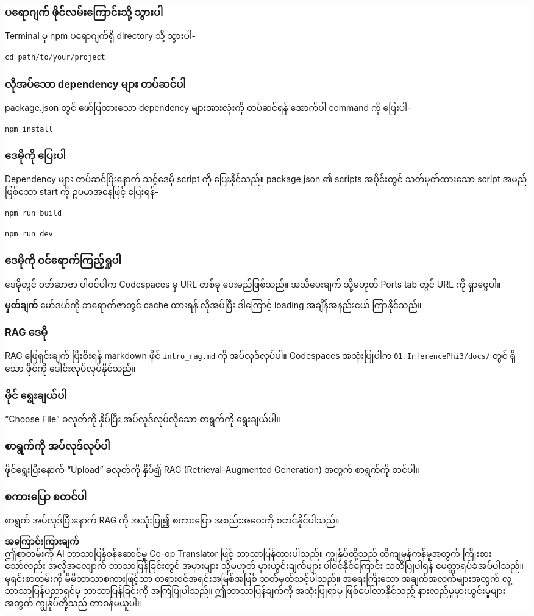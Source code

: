### ပရောဂျက် ဖိုင်လမ်းကြောင်းသို့ သွားပါ
Terminal မှ npm ပရောဂျက်ရှိ directory သို့ သွားပါ-
```
cd path/to/your/project
```

### လိုအပ်သော dependency များ တပ်ဆင်ပါ
package.json တွင် ဖော်ပြထားသော dependency များအားလုံးကို တပ်ဆင်ရန် အောက်ပါ command ကို ပြေးပါ-
```
npm install
```

### ဒေမိုကို ပြေးပါ
Dependency များ တပ်ဆင်ပြီးနောက် သင့်ဒေမို script ကို ပြေးနိုင်သည်။ package.json ၏ scripts အပိုင်းတွင် သတ်မှတ်ထားသော script အမည်ဖြစ်သော start ကို ဥပမာအနေဖြင့် ပြေးရန်-
```
npm run build
```  
```
npm run dev
```

### ဒေမိုကို ဝင်ရောက်ကြည့်ရှုပါ
ဒေမိုတွင် ဝဘ်ဆာဗာ ပါဝင်ပါက Codespaces မှ URL တစ်ခု ပေးမည်ဖြစ်သည်။ အသိပေးချက် သို့မဟုတ် Ports tab တွင် URL ကို ရှာဖွေပါ။

**မှတ်ချက်** မော်ဒယ်ကို ဘရောက်ဇာတွင် cache ထားရန် လိုအပ်ပြီး ဒါကြောင့် loading အချိန်အနည်းငယ် ကြာနိုင်သည်။

### RAG ဒေမို
RAG ဖြေရှင်းချက် ပြီးစီးရန် markdown ဖိုင် `intro_rag.md` ကို အပ်လုဒ်လုပ်ပါ။ Codespaces အသုံးပြုပါက `01.InferencePhi3/docs/` တွင် ရှိသော ဖိုင်ကို ဒေါင်းလုပ်လုပ်နိုင်သည်။

### ဖိုင် ရွေးချယ်ပါ
“Choose File” ခလုတ်ကို နှိပ်ပြီး အပ်လုဒ်လုပ်လိုသော စာရွက်ကို ရွေးချယ်ပါ။

### စာရွက်ကို အပ်လုဒ်လုပ်ပါ
ဖိုင်ရွေးပြီးနောက် “Upload” ခလုတ်ကို နှိပ်၍ RAG (Retrieval-Augmented Generation) အတွက် စာရွက်ကို တင်ပါ။

### စကားပြော စတင်ပါ
စာရွက် အပ်လုဒ်ပြီးနောက် RAG ကို အသုံးပြု၍ စကားပြော အစည်းအဝေးကို စတင်နိုင်ပါသည်။

**အကြောင်းကြားချက်**  
ဤစာတမ်းကို AI ဘာသာပြန်ဝန်ဆောင်မှု [Co-op Translator](https://github.com/Azure/co-op-translator) ဖြင့် ဘာသာပြန်ထားပါသည်။ ကျွန်ုပ်တို့သည် တိကျမှန်ကန်မှုအတွက် ကြိုးစားသော်လည်း အလိုအလျောက် ဘာသာပြန်ခြင်းတွင် အမှားများ သို့မဟုတ် မှားယွင်းချက်များ ပါဝင်နိုင်ကြောင်း သတိပြုပါရန် မေတ္တာရပ်ခံအပ်ပါသည်။ မူရင်းစာတမ်းကို မိမိဘာသာစကားဖြင့်သာ တရားဝင်အရင်းအမြစ်အဖြစ် သတ်မှတ်သင့်ပါသည်။ အရေးကြီးသော အချက်အလက်များအတွက် လူ့ဘာသာပြန်ပညာရှင်မှ ဘာသာပြန်ခြင်းကို အကြံပြုပါသည်။ ဤဘာသာပြန်ချက်ကို အသုံးပြုရာမှ ဖြစ်ပေါ်လာနိုင်သည့် နားလည်မှုမှားယွင်းမှုများအတွက် ကျွန်ုပ်တို့သည် တာဝန်မယူပါ။